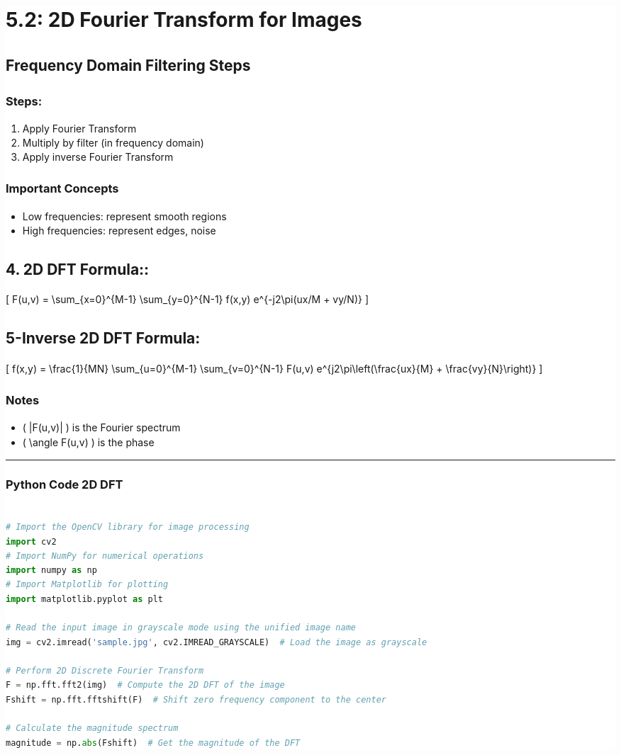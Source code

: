 # 5.2: 2D Fourier Transform for Images


<video width="800" height="410" controls>
    <source src="photows/2DFFTworks.mp4" type="video/mp4">
    Your browser does not support the video tag.
  </video

---

## Frequency Domain Filtering Steps

### Steps:

1. Apply Fourier Transform
2. Multiply by filter (in frequency domain)
3. Apply inverse Fourier Transform

### Important Concepts
- Low frequencies: represent smooth regions
- High frequencies: represent edges, noise



## 4. 2D DFT Formula::

\[
F(u,v) = \sum_{x=0}^{M-1} \sum_{y=0}^{N-1} f(x,y) e^{-j2\pi(ux/M + vy/N)}
\]

## 5-Inverse 2D DFT Formula:

\[
f(x,y) = \frac{1}{MN} \sum_{u=0}^{M-1} \sum_{v=0}^{N-1} F(u,v) e^{j2\pi\left(\frac{ux}{M} + \frac{vy}{N}\right)}
\]

### Notes

- \( |F(u,v)| \) is the Fourier spectrum
- \( \angle F(u,v) \) is the phase
  
---

### Python Code 2D DFT

```python

# Import the OpenCV library for image processing
import cv2  
# Import NumPy for numerical operations
import numpy as np  
# Import Matplotlib for plotting
import matplotlib.pyplot as plt  

# Read the input image in grayscale mode using the unified image name
img = cv2.imread('sample.jpg', cv2.IMREAD_GRAYSCALE)  # Load the image as grayscale

# Perform 2D Discrete Fourier Transform
F = np.fft.fft2(img)  # Compute the 2D DFT of the image
Fshift = np.fft.fftshift(F)  # Shift zero frequency component to the center

# Calculate the magnitude spectrum
magnitude = np.abs(Fshift)  # Get the magnitude of the DFT
```